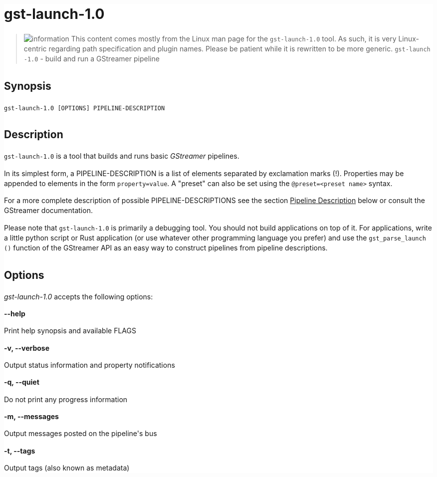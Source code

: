 # gst-launch-1.0

> ![information] This content comes mostly from the Linux man page for
> the `gst-launch-1.0` tool. As such, it is very Linux-centric
> regarding path specification and plugin names. Please be patient while
> it is rewritten to be more generic.
`gst-launch-1.0` - build and run a GStreamer pipeline

## Synopsis

```
gst-launch-1.0 [OPTIONS] PIPELINE-DESCRIPTION
```

## Description

`gst-launch-1.0` is a tool that builds and runs basic *GStreamer* pipelines.

In its simplest form, a PIPELINE-DESCRIPTION is a list of elements separated
by exclamation marks (!). Properties may be appended to elements in the
form `property=value`. A "preset" can also be set using
the `@preset=<preset name>` syntax.

For a more complete description of possible PIPELINE-DESCRIPTIONS see the
section [Pipeline Description](#pipeline-description) below or consult the
GStreamer documentation.

Please note that `gst-launch-1.0` is primarily a debugging tool. You should
not build applications on top of it. For applications, write a little python
script or Rust application (or use whatever other programming language you
prefer) and use the `gst_parse_launch()` function of the GStreamer API as an
easy way to construct pipelines from pipeline descriptions.

## Options

*gst-launch-1.0* accepts the following options:

**--help**

Print help synopsis and available FLAGS

**-v, --verbose**

Output status information and property notifications

**-q, --quiet**

Do not print any progress information

**-m, --messages**

Output messages posted on the pipeline's bus

**-t, --tags**

Output tags (also known as metadata)


  [information]: images/icons/emoticons/information.svg